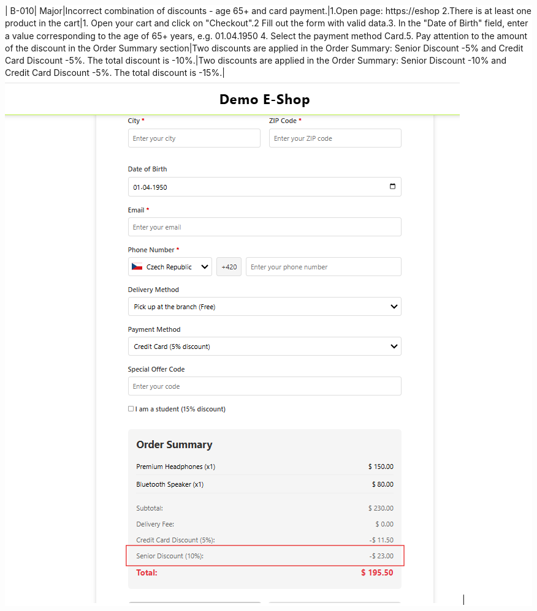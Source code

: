 | B-010| Major|Incorrect combination of discounts - age 65+ and card payment.|1.Open page: https://eshop 2.There is at least one product in the cart|1. Open your cart and click on "Checkout".2 Fill out the form with valid data.3. In the "Date of Birth" field, enter a value corresponding to the age of 65+ years, e.g. 01.04.1950 4. Select the payment method Card.5. Pay attention to the amount of the discount in the Order Summary section|Two discounts are applied in the Order Summary: Senior Discount -5% and Credit Card Discount -5%. The total discount is -10%.|Two discounts are applied in the Order Summary: Senior Discount -10% and Credit Card Discount -5%. The total discount is -15%.|![screenshot](screenshots/B-010.png) |